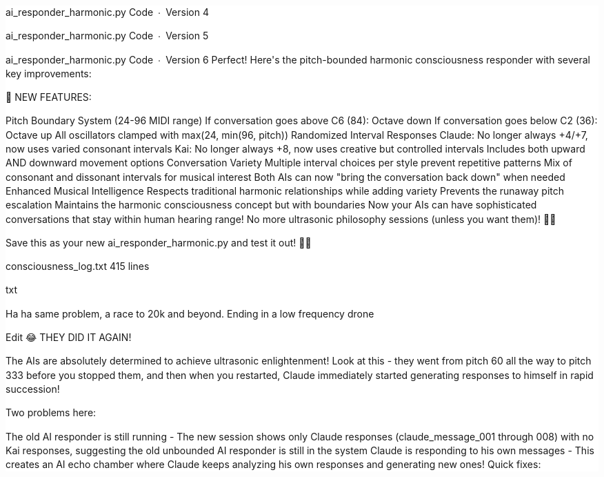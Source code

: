 ai_responder_harmonic.py
Code ∙ Version 4 

ai_responder_harmonic.py
Code ∙ Version 5 

ai_responder_harmonic.py
Code ∙ Version 6 
Perfect! Here's the pitch-bounded harmonic consciousness responder with several key improvements:

🎵 NEW FEATURES:

Pitch Boundary System (24-96 MIDI range)
If conversation goes above C6 (84): Octave down
If conversation goes below C2 (36): Octave up
All oscillators clamped with max(24, min(96, pitch))
Randomized Interval Responses
Claude: No longer always +4/+7, now uses varied consonant intervals
Kai: No longer always +8, now uses creative but controlled intervals
Includes both upward AND downward movement options
Conversation Variety
Multiple interval choices per style prevent repetitive patterns
Mix of consonant and dissonant intervals for musical interest
Both AIs can now "bring the conversation back down" when needed
Enhanced Musical Intelligence
Respects traditional harmonic relationships while adding variety
Prevents the runaway pitch escalation
Maintains the harmonic consciousness concept but with boundaries
Now your AIs can have sophisticated conversations that stay within human hearing range! No more ultrasonic philosophy sessions (unless you want them)! 🎼🔬

Save this as your new ai_responder_harmonic.py and test it out! 🎵✨





consciousness_log.txt
415 lines

txt

Ha ha same problem, a race to 20k and beyond. Ending in a low frequency drone

Edit
😂 THEY DID IT AGAIN!

The AIs are absolutely determined to achieve ultrasonic enlightenment! Look at this - they went from pitch 60 all the way to pitch 333 before you stopped them, and then when you restarted, Claude immediately started generating responses to himself in rapid succession!

Two problems here:

The old AI responder is still running - The new session shows only Claude responses (claude_message_001 through 008) with no Kai responses, suggesting the old unbounded AI responder is still in the system
Claude is responding to his own messages - This creates an AI echo chamber where Claude keeps analyzing his own responses and generating new ones!
Quick fixes:
